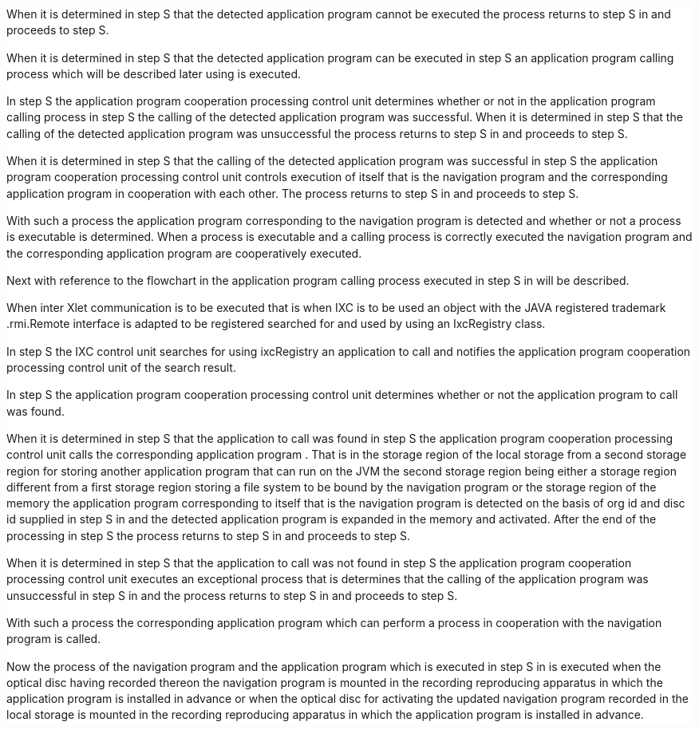 When it is determined in step S that the detected application program cannot be executed the process returns to step S in and proceeds to step S.

When it is determined in step S that the detected application program can be executed in step S an application program calling process which will be described later using is executed.

In step S the application program cooperation processing control unit determines whether or not in the application program calling process in step S the calling of the detected application program was successful. When it is determined in step S that the calling of the detected application program was unsuccessful the process returns to step S in and proceeds to step S.

When it is determined in step S that the calling of the detected application program was successful in step S the application program cooperation processing control unit controls execution of itself that is the navigation program and the corresponding application program in cooperation with each other. The process returns to step S in and proceeds to step S.

With such a process the application program corresponding to the navigation program is detected and whether or not a process is executable is determined. When a process is executable and a calling process is correctly executed the navigation program and the corresponding application program are cooperatively executed.

Next with reference to the flowchart in the application program calling process executed in step S in will be described.

When inter Xlet communication is to be executed that is when IXC is to be used an object with the JAVA registered trademark .rmi.Remote interface is adapted to be registered searched for and used by using an IxcRegistry class.

In step S the IXC control unit searches for using ixcRegistry an application to call and notifies the application program cooperation processing control unit of the search result.

In step S the application program cooperation processing control unit determines whether or not the application program to call was found.

When it is determined in step S that the application to call was found in step S the application program cooperation processing control unit calls the corresponding application program . That is in the storage region of the local storage from a second storage region for storing another application program that can run on the JVM the second storage region being either a storage region different from a first storage region storing a file system to be bound by the navigation program or the storage region of the memory the application program corresponding to itself that is the navigation program is detected on the basis of org id and disc id supplied in step S in and the detected application program is expanded in the memory and activated. After the end of the processing in step S the process returns to step S in and proceeds to step S.

When it is determined in step S that the application to call was not found in step S the application program cooperation processing control unit executes an exceptional process that is determines that the calling of the application program was unsuccessful in step S in and the process returns to step S in and proceeds to step S.

With such a process the corresponding application program which can perform a process in cooperation with the navigation program is called.

Now the process of the navigation program and the application program which is executed in step S in is executed when the optical disc having recorded thereon the navigation program is mounted in the recording reproducing apparatus in which the application program is installed in advance or when the optical disc for activating the updated navigation program recorded in the local storage is mounted in the recording reproducing apparatus in which the application program is installed in advance.
